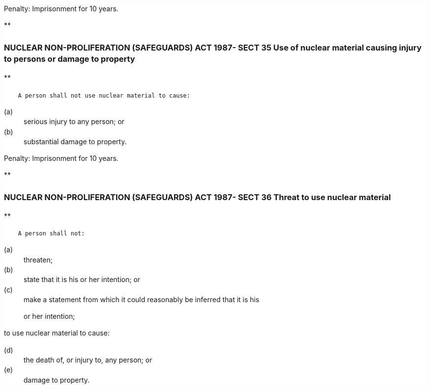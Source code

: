 Penalty:	Imprisonment for 10 years. 

**

###  NUCLEAR NON-PROLIFERATION (SAFEGUARDS) ACT 1987- SECT 35  Use of nuclear material causing injury to persons or damage to property 
**

<dl compact=""><dl compact="">

		A person shall not use nuclear material to cause:

 </dl></dl>

<dl compact=""><dl compact=""><dl compact="">

<dt>(a)</dt><dd>serious injury to any person; or</dd>

<dt>(b)</dt><dd>substantial damage to property.

</dd>

</dl></dl></dl>

Penalty:	Imprisonment for 10 years. 

**

###  NUCLEAR NON-PROLIFERATION (SAFEGUARDS) ACT 1987- SECT 36  Threat to use nuclear material 
**

 <dl compact=""><dl compact="">

		A person shall not:

 </dl></dl>

<dl compact=""><dl compact=""><dl compact="">

<dt>(a)</dt><dd>threaten;</dd>

<dt>(b)</dt><dd>state that it is his or her intention; or</dd>

<dt>(c)</dt><dd>make a statement from which it could reasonably be inferred that it is his

or her intention;

</dd>

</dl></dl></dl>

to use nuclear material to cause:

<dl compact=""><dl compact=""><dl compact="">

<dt>(d)</dt><dd>the death of, or injury to, any person; or</dd>

<dt>(e)</dt><dd>damage to property.

</dd>
